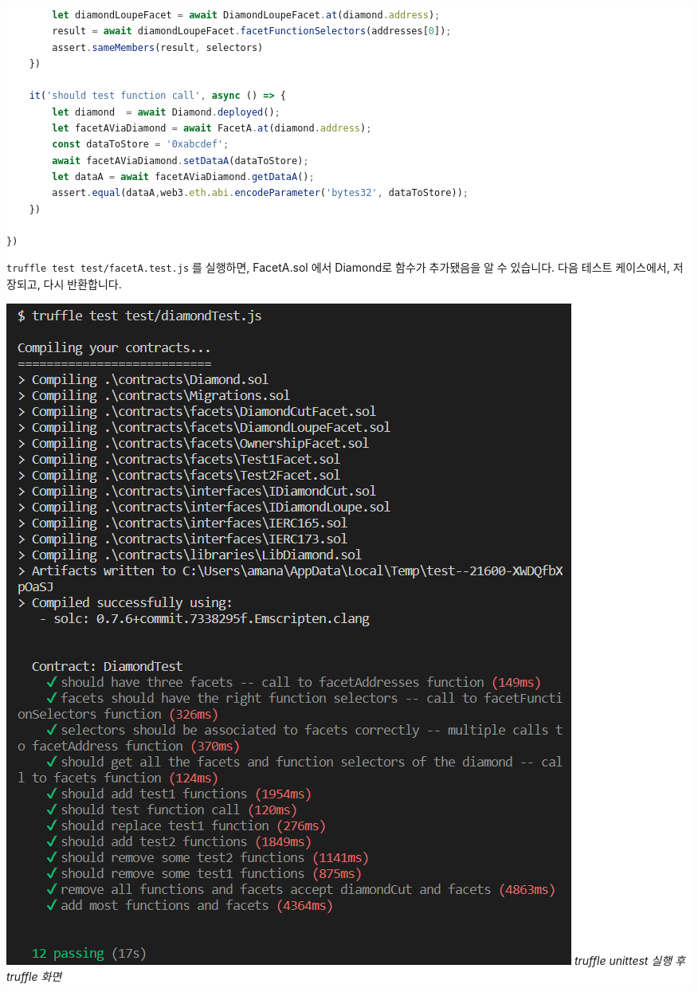 ```javascript
        let diamondLoupeFacet = await DiamondLoupeFacet.at(diamond.address);
        result = await diamondLoupeFacet.facetFunctionSelectors(addresses[0]);
        assert.sameMembers(result, selectors)
    })

    it('should test function call', async () => {
        let diamond  = await Diamond.deployed();
        let facetAViaDiamond = await FacetA.at(diamond.address);
        const dataToStore = '0xabcdef';
        await facetAViaDiamond.setDataA(dataToStore);
        let dataA = await facetAViaDiamond.getDataA();
        assert.equal(dataA,web3.eth.abi.encodeParameter('bytes32', dataToStore));
    })

})
```

`truffle test test/facetA.test.js` 를 실행하면, FacetA.sol 에서 Diamond로 함수가 추가됐음을 알 수 있습니다. 다음 테스트 케이스에서, 저장되고, 다시 반환합니다. 

![truffle_facetA_test_1](/assets/images/7_5_truffle_facetA_test_1.png)
_truffle unittest 실행 후 truffle 화면_


[Nick_Repository]: https://github.com/mudgen/Diamond